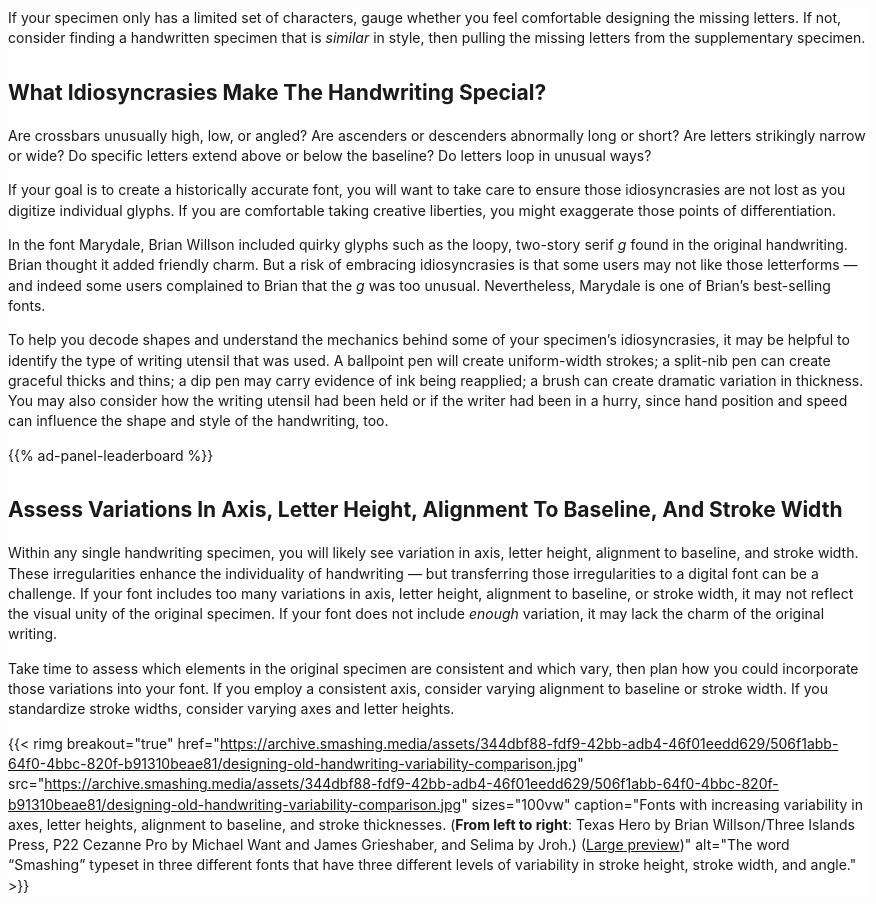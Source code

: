 If your specimen only has a limited set of characters, gauge whether you feel comfortable designing the missing letters. If not, consider finding a handwritten specimen that is *similar* in style, then pulling the missing letters from the supplementary specimen.

## What Idiosyncrasies Make The Handwriting Special?

Are crossbars unusually high, low, or angled? Are ascenders or descenders abnormally long or short? Are letters strikingly narrow or wide? Do specific letters extend above or below the baseline? Do letters loop in unusual ways?          

If your goal is to create a historically accurate font, you will want to take care to ensure those idiosyncrasies are not lost as you digitize individual glyphs. If you are comfortable taking creative liberties, you might exaggerate those points of differentiation.

In the font Marydale, Brian Willson included quirky glyphs such as the loopy, two-story serif *g* found in the original handwriting. Brian thought it added friendly charm. But a risk of embracing idiosyncrasies is that some users may not like those letterforms &mdash; and indeed some users complained to Brian that the *g* was too unusual. Nevertheless, Marydale is one of Brian’s best-selling fonts.

To help you decode shapes and understand the mechanics behind some of your specimen’s idiosyncrasies, it may be helpful to identify the type of writing utensil that was used. A ballpoint pen will create uniform-width strokes; a split-nib pen can create graceful thicks and thins; a dip pen may carry evidence of ink being reapplied; a brush can create dramatic variation in thickness. You may also consider how the writing utensil had been held or if the writer had been in a hurry, since hand position and speed can influence the shape and style of the handwriting, too.

{{% ad-panel-leaderboard %}}

## Assess Variations In Axis, Letter Height, Alignment To Baseline, And Stroke Width

Within any single handwriting specimen, you will likely see variation in axis, letter height, alignment to baseline, and stroke width. These irregularities enhance the individuality of handwriting &mdash; but transferring those irregularities to a digital font can be a challenge. If your font includes too many variations in axis, letter height, alignment to baseline, or stroke width, it may not reflect the visual unity of the original specimen. If your font does not include *enough* variation, it may lack the charm of the original writing.

Take time to assess which elements in the original specimen are consistent and which vary, then plan how you could incorporate those variations into your font. If you employ a consistent axis, consider varying alignment to baseline or stroke width. If you standardize stroke widths, consider varying axes and letter heights.

{{< rimg breakout="true" href="https://archive.smashing.media/assets/344dbf88-fdf9-42bb-adb4-46f01eedd629/506f1abb-64f0-4bbc-820f-b91310beae81/designing-old-handwriting-variability-comparison.jpg" src="https://archive.smashing.media/assets/344dbf88-fdf9-42bb-adb4-46f01eedd629/506f1abb-64f0-4bbc-820f-b91310beae81/designing-old-handwriting-variability-comparison.jpg" sizes="100vw" caption="Fonts with increasing variability in axes, letter heights, alignment to baseline, and stroke thicknesses. (<strong>From left to right</strong>: Texas Hero by Brian Willson/Three Islands Press, P22 Cezanne Pro by Michael Want and James Grieshaber, and Selima by Jroh.) (<a href='https://archive.smashing.media/assets/344dbf88-fdf9-42bb-adb4-46f01eedd629/506f1abb-64f0-4bbc-820f-b91310beae81/designing-old-handwriting-variability-comparison.jpg'>Large preview</a>)" alt="The word “Smashing” typeset in three different fonts that have three different levels of variability in stroke height, stroke width, and angle." >}}
